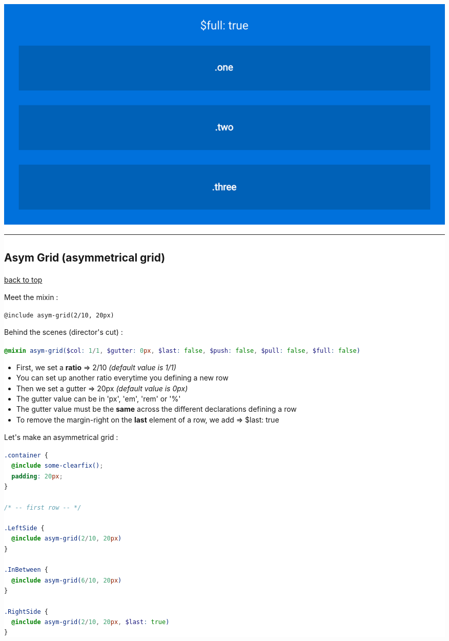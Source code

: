 ![sym-full](https://raw.githubusercontent.com/Alx-l/bubbly-grid/master/images/sym-full.png)

___

## <a name="asym-grid"></a> Asym Grid (asymmetrical grid)
[back to top](#top)

Meet the mixin :

`@include asym-grid(2/10, 20px)`

Behind the scenes (director's cut) :

```scss
@mixin asym-grid($col: 1/1, $gutter: 0px, $last: false, $push: false, $pull: false, $full: false)
```

- First, we set a **ratio** => 2/10 *(default value is 1/1)*
- You can set up another ratio everytime you defining a new row
- Then we set a gutter => 20px *(default value is 0px)*
- The gutter value can be in 'px', 'em', 'rem' or '%'
- The gutter value must be the **same** across the different declarations defining a row
- To remove the margin-right on the **last** element of a row, we add => $last: true

Let's make an asymmetrical grid :

```scss
.container {
  @include some-clearfix();
  padding: 20px;
}

/* -- first row -- */

.LeftSide {
  @include asym-grid(2/10, 20px)
}

.InBetween {
  @include asym-grid(6/10, 20px)
}

.RightSide {
  @include asym-grid(2/10, 20px, $last: true)
}
```